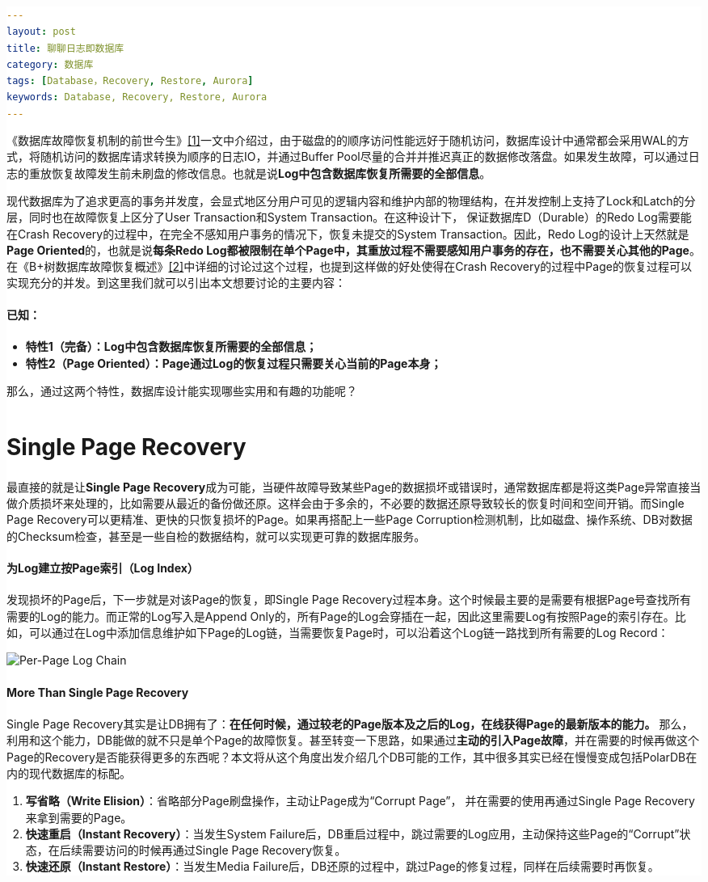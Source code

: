 ```yaml
---
layout: post
title: 聊聊日志即数据库
category: 数据库
tags: [Database，Recovery, Restore, Aurora]
keywords: Database, Recovery, Restore, Aurora
---
```


《数据库故障恢复机制的前世今生》[[1]](http://catkang.github.io/2019/01/16/crash-recovery.html)一文中介绍过，由于磁盘的的顺序访问性能远好于随机访问，数据库设计中通常都会采用WAL的方式，将随机访问的数据库请求转换为顺序的日志IO，并通过Buffer Pool尽量的合并并推迟真正的数据修改落盘。如果发生故障，可以通过日志的重放恢复故障发生前未刷盘的修改信息。也就是说**Log中包含数据库恢复所需要的全部信息**。

现代数据库为了追求更高的事务并发度，会显式地区分用户可见的逻辑内容和维护内部的物理结构，在并发控制上支持了Lock和Latch的分层，同时也在故障恢复上区分了User Transaction和System Transaction。在这种设计下， 保证数据库D（Durable）的Redo Log需要能在Crash Recovery的过程中，在完全不感知用户事务的情况下，恢复未提交的System Transaction。因此，Redo Log的设计上天然就是**Page Oriented**的，也就是说**每条Redo Log都被限制在单个Page中，其重放过程不需要感知用户事务的存在，也不需要关心其他的Page**。在《B+树数据库故障恢复概述》[[2]](http://catkang.github.io/2022/10/05/btree-crash-recovery.html)中详细的讨论过这个过程，也提到这样做的好处使得在Crash Recovery的过程中Page的恢复过程可以实现充分的并发。到这里我们就可以引出本文想要讨论的主要内容：

#### **已知：**

- **特性1（完备）：Log中包含数据库恢复所需要的全部信息；**
- **特性2（Page Oriented）：Page通过Log的恢复过程只需要关心当前的Page本身；**

那么，通过这两个特性，数据库设计能实现哪些实用和有趣的功能呢？

# Single Page Recovery

最直接的就是让**Single Page Recovery**成为可能，当硬件故障导致某些Page的数据损坏或错误时，通常数据库都是将这类Page异常直接当做介质损坏来处理的，比如需要从最近的备份做还原。这样会由于多余的，不必要的数据还原导致较长的恢复时间和空间开销。而Single Page Recovery可以更精准、更快的只恢复损坏的Page。如果再搭配上一些Page Corruption检测机制，比如磁盘、操作系统、DB对数据的Checksum检查，甚至是一些自检的数据结构，就可以实现更可靠的数据库服务。

#### 为Log建立按Page索引（Log Index）

发现损坏的Page后，下一步就是对该Page的恢复，即Single Page Recovery过程本身。这个时候最主要的是需要有根据Page号查找所有需要的Log的能力。而正常的Log写入是Append Only的，所有Page的Log会穿插在一起，因此这里需要Log有按照Page的索引存在。比如，可以通过在Log中添加信息维护如下Page的Log链，当需要恢复Page时，可以沿着这个Log链一路找到所有需要的Log Record：

![Per-Page Log Chain](http://catkang.github.io/assets/img/single_page_recoery/log_page_chain.png)


#### More Than Single Page Recovery

Single Page Recovery其实是让DB拥有了：**在任何时候，通过较老的Page版本及之后的Log，在线获得Page的最新版本的能力。** 那么，利用和这个能力，DB能做的就不只是单个Page的故障恢复。甚至转变一下思路，如果通过**主动的引入Page故障**，并在需要的时候再做这个Page的Recovery是否能获得更多的东西呢？本文将从这个角度出发介绍几个DB可能的工作，其中很多其实已经在慢慢变成包括PolarDB在内的现代数据库的标配。

1. **写省略（Write Elision）**：省略部分Page刷盘操作，主动让Page成为“Corrupt Page”， 并在需要的使用再通过Single Page Recovery来拿到需要的Page。
2. **快速重启（Instant Recovery）**：当发生System Failure后，DB重启过程中，跳过需要的Log应用，主动保持这些Page的“Corrupt”状态，在后续需要访问的时候再通过Single Page Recovery恢复。
3. **快速还原（Instant Restore）**：当发生Media Failure后，DB还原的过程中，跳过Page的修复过程，同样在后续需要时再恢复。
